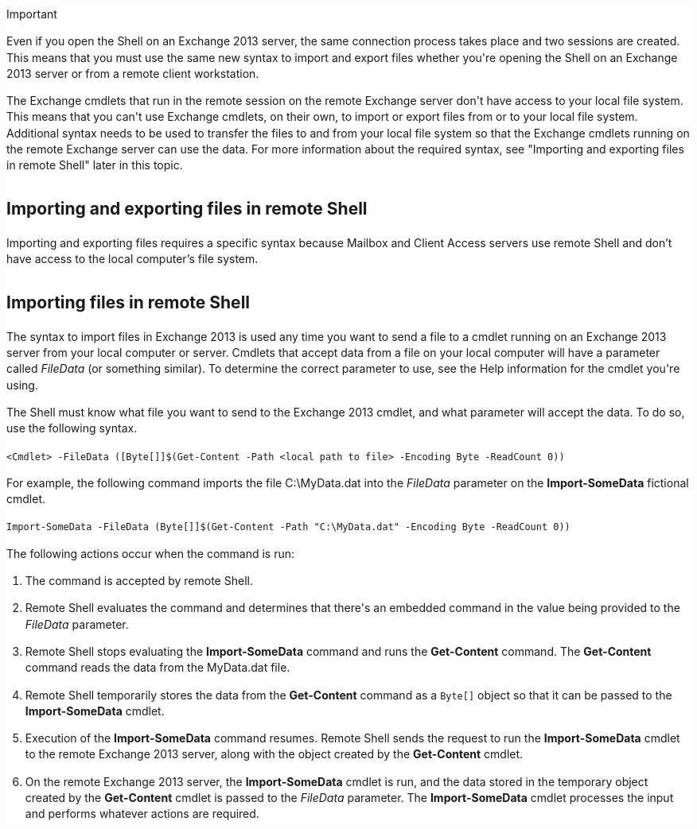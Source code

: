 
> [!IMPORTANT]
> Even if you open the Shell on an Exchange 2013 server, the same connection process takes place and two sessions are created. This means that you must use the same new syntax to import and export files whether you're opening the Shell on an Exchange 2013 server or from a remote client workstation.



The Exchange cmdlets that run in the remote session on the remote Exchange server don't have access to your local file system. This means that you can't use Exchange cmdlets, on their own, to import or export files from or to your local file system. Additional syntax needs to be used to transfer the files to and from your local file system so that the Exchange cmdlets running on the remote Exchange server can use the data. For more information about the required syntax, see "Importing and exporting files in remote Shell" later in this topic.

## Importing and exporting files in remote Shell

Importing and exporting files requires a specific syntax because Mailbox and Client Access servers use remote Shell and don’t have access to the local computer’s file system.

## Importing files in remote Shell

The syntax to import files in Exchange 2013 is used any time you want to send a file to a cmdlet running on an Exchange 2013 server from your local computer or server. Cmdlets that accept data from a file on your local computer will have a parameter called *FileData* (or something similar). To determine the correct parameter to use, see the Help information for the cmdlet you're using.

The Shell must know what file you want to send to the Exchange 2013 cmdlet, and what parameter will accept the data. To do so, use the following syntax.

    <Cmdlet> -FileData ([Byte[]]$(Get-Content -Path <local path to file> -Encoding Byte -ReadCount 0))

For example, the following command imports the file C:\\MyData.dat into the *FileData* parameter on the **Import-SomeData** fictional cmdlet.

    Import-SomeData -FileData (Byte[]]$(Get-Content -Path "C:\MyData.dat" -Encoding Byte -ReadCount 0))

The following actions occur when the command is run:

1.  The command is accepted by remote Shell.

2.  Remote Shell evaluates the command and determines that there's an embedded command in the value being provided to the *FileData* parameter.

3.  Remote Shell stops evaluating the **Import-SomeData** command and runs the **Get-Content** command. The **Get-Content** command reads the data from the MyData.dat file.

4.  Remote Shell temporarily stores the data from the **Get-Content** command as a `Byte[]` object so that it can be passed to the **Import-SomeData** cmdlet.

5.  Execution of the **Import-SomeData** command resumes. Remote Shell sends the request to run the **Import-SomeData** cmdlet to the remote Exchange 2013 server, along with the object created by the **Get-Content** cmdlet.

6.  On the remote Exchange 2013 server, the **Import-SomeData** cmdlet is run, and the data stored in the temporary object created by the **Get-Content** cmdlet is passed to the *FileData* parameter. The **Import-SomeData** cmdlet processes the input and performs whatever actions are required.
